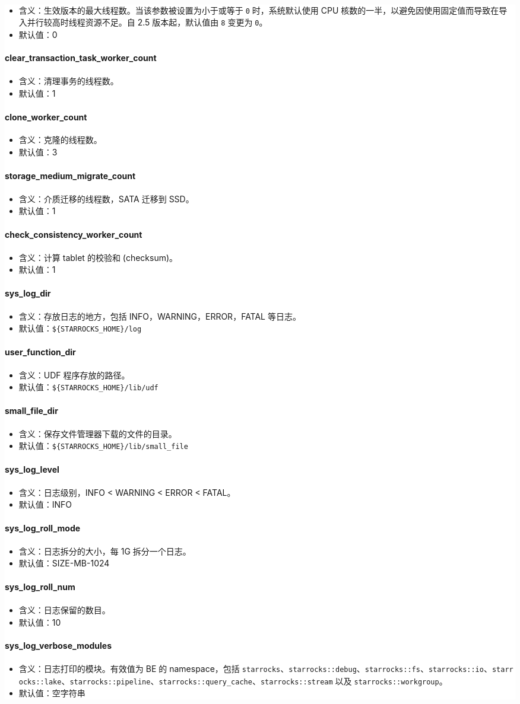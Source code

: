 - 含义：生效版本的最大线程数。当该参数被设置为小于或等于 `0` 时，系统默认使用 CPU 核数的一半，以避免因使用固定值而导致在导入并行较高时线程资源不足。自 2.5 版本起，默认值由 `8` 变更为 `0`。
- 默认值：0

#### clear_transaction_task_worker_count

- 含义：清理事务的线程数。
- 默认值：1

#### clone_worker_count

- 含义：克隆的线程数。
- 默认值：3

#### storage_medium_migrate_count

- 含义：介质迁移的线程数，SATA 迁移到 SSD。
- 默认值：1

#### check_consistency_worker_count

- 含义：计算 tablet 的校验和 (checksum)。
- 默认值：1

#### sys_log_dir

- 含义：存放日志的地方，包括 INFO，WARNING，ERROR，FATAL 等日志。
- 默认值：`${STARROCKS_HOME}/log`

#### user_function_dir

- 含义：UDF 程序存放的路径。
- 默认值：`${STARROCKS_HOME}/lib/udf`

#### small_file_dir

- 含义：保存文件管理器下载的文件的目录。
- 默认值：`${STARROCKS_HOME}/lib/small_file`

#### sys_log_level

- 含义：日志级别，INFO < WARNING < ERROR < FATAL。
- 默认值：INFO

#### sys_log_roll_mode

- 含义：日志拆分的大小，每 1G 拆分一个日志。
- 默认值：SIZE-MB-1024

#### sys_log_roll_num

- 含义：日志保留的数目。
- 默认值：10

#### sys_log_verbose_modules

- 含义：日志打印的模块。有效值为 BE 的 namespace，包括 `starrocks`、`starrocks::debug`、`starrocks::fs`、`starrocks::io`、`starrocks::lake`、`starrocks::pipeline`、`starrocks::query_cache`、`starrocks::stream` 以及 `starrocks::workgroup`。
- 默认值：空字符串
